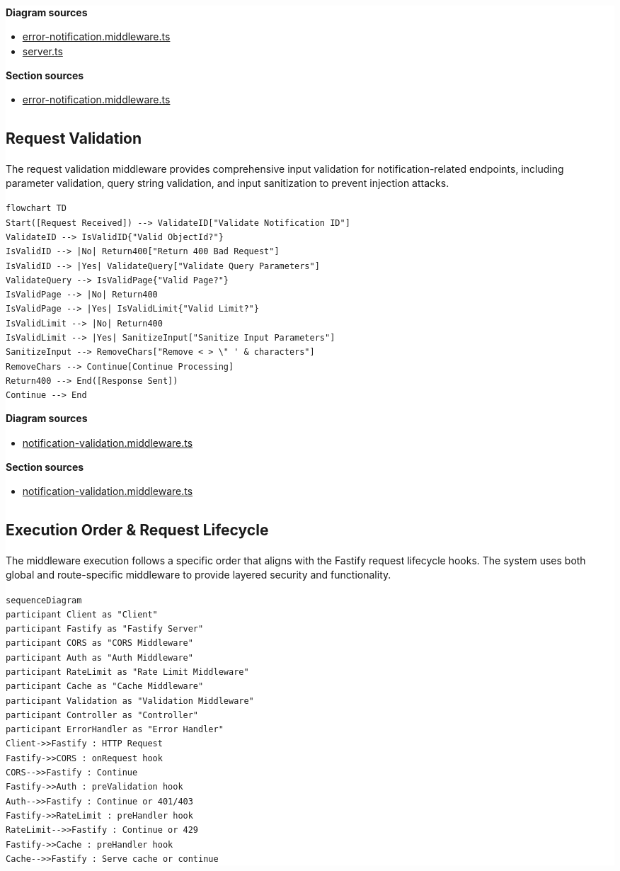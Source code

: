 **Diagram sources**
- [error-notification.middleware.ts](file://api-fastify/src/middlewares/error-notification.middleware.ts#L1-L32)
- [server.ts](file://api-fastify/src/server.ts#L150-L173)

**Section sources**
- [error-notification.middleware.ts](file://api-fastify/src/middlewares/error-notification.middleware.ts#L1-L32)

## Request Validation

The request validation middleware provides comprehensive input validation for notification-related endpoints, including parameter validation, query string validation, and input sanitization to prevent injection attacks.

```mermaid
flowchart TD
Start([Request Received]) --> ValidateID["Validate Notification ID"]
ValidateID --> IsValidID{"Valid ObjectId?"}
IsValidID --> |No| Return400["Return 400 Bad Request"]
IsValidID --> |Yes| ValidateQuery["Validate Query Parameters"]
ValidateQuery --> IsValidPage{"Valid Page?"}
IsValidPage --> |No| Return400
IsValidPage --> |Yes| IsValidLimit{"Valid Limit?"}
IsValidLimit --> |No| Return400
IsValidLimit --> |Yes| SanitizeInput["Sanitize Input Parameters"]
SanitizeInput --> RemoveChars["Remove < > \" ' & characters"]
RemoveChars --> Continue[Continue Processing]
Return400 --> End([Response Sent])
Continue --> End
```

**Diagram sources**
- [notification-validation.middleware.ts](file://api-fastify/src/middlewares/notification-validation.middleware.ts#L1-L112)

**Section sources**
- [notification-validation.middleware.ts](file://api-fastify/src/middlewares/notification-validation.middleware.ts#L1-L112)

## Execution Order & Request Lifecycle

The middleware execution follows a specific order that aligns with the Fastify request lifecycle hooks. The system uses both global and route-specific middleware to provide layered security and functionality.

```mermaid
sequenceDiagram
participant Client as "Client"
participant Fastify as "Fastify Server"
participant CORS as "CORS Middleware"
participant Auth as "Auth Middleware"
participant RateLimit as "Rate Limit Middleware"
participant Cache as "Cache Middleware"
participant Validation as "Validation Middleware"
participant Controller as "Controller"
participant ErrorHandler as "Error Handler"
Client->>Fastify : HTTP Request
Fastify->>CORS : onRequest hook
CORS-->>Fastify : Continue
Fastify->>Auth : preValidation hook
Auth-->>Fastify : Continue or 401/403
Fastify->>RateLimit : preHandler hook
RateLimit-->>Fastify : Continue or 429
Fastify->>Cache : preHandler hook
Cache-->>Fastify : Serve cache or continue
```